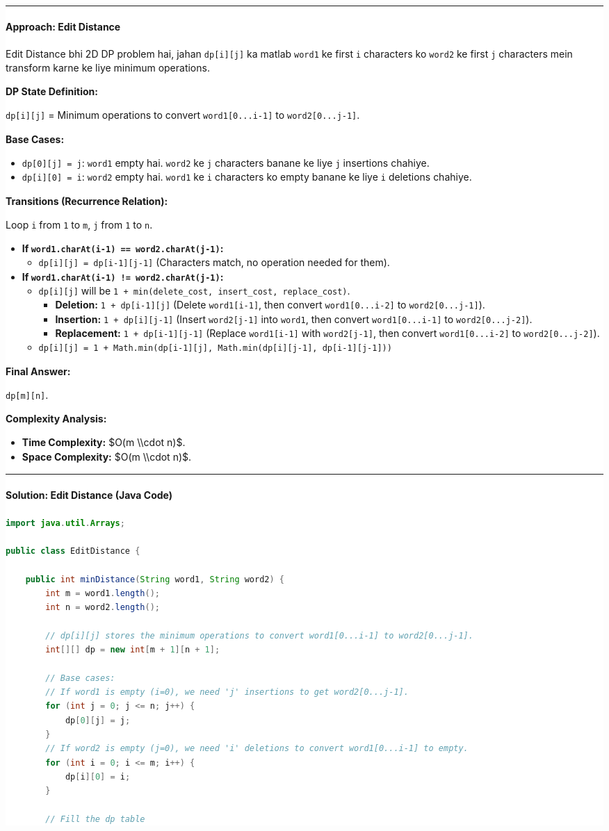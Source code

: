 -----

#### Approach: Edit Distance

Edit Distance bhi 2D DP problem hai, jahan `dp[i][j]` ka matlab `word1` ke first `i` characters ko `word2` ke first `j` characters mein transform karne ke liye minimum operations.

**DP State Definition:**

`dp[i][j]` = Minimum operations to convert `word1[0...i-1]` to `word2[0...j-1]`.

**Base Cases:**

  * `dp[0][j] = j`: `word1` empty hai. `word2` ke `j` characters banane ke liye `j` insertions chahiye.
  * `dp[i][0] = i`: `word2` empty hai. `word1` ke `i` characters ko empty banane ke liye `i` deletions chahiye.

**Transitions (Recurrence Relation):**

Loop `i` from `1` to `m`, `j` from `1` to `n`.

  * **If `word1.charAt(i-1) == word2.charAt(j-1)`:**
      * `dp[i][j] = dp[i-1][j-1]` (Characters match, no operation needed for them).
  * **If `word1.charAt(i-1) != word2.charAt(j-1)`:**
      * `dp[i][j]` will be `1 + min(delete_cost, insert_cost, replace_cost)`.
          * **Deletion:** `1 + dp[i-1][j]` (Delete `word1[i-1]`, then convert `word1[0...i-2]` to `word2[0...j-1]`).
          * **Insertion:** `1 + dp[i][j-1]` (Insert `word2[j-1]` into `word1`, then convert `word1[0...i-1]` to `word2[0...j-2]`).
          * **Replacement:** `1 + dp[i-1][j-1]` (Replace `word1[i-1]` with `word2[j-1]`, then convert `word1[0...i-2]` to `word2[0...j-2]`).
      * `dp[i][j] = 1 + Math.min(dp[i-1][j], Math.min(dp[i][j-1], dp[i-1][j-1]))`

**Final Answer:**

`dp[m][n]`.

**Complexity Analysis:**

  * **Time Complexity:** $O(m \\cdot n)$.
  * **Space Complexity:** $O(m \\cdot n)$.

-----

#### Solution: Edit Distance (Java Code)

```java
import java.util.Arrays;

public class EditDistance {

    public int minDistance(String word1, String word2) {
        int m = word1.length();
        int n = word2.length();

        // dp[i][j] stores the minimum operations to convert word1[0...i-1] to word2[0...j-1].
        int[][] dp = new int[m + 1][n + 1];

        // Base cases:
        // If word1 is empty (i=0), we need 'j' insertions to get word2[0...j-1].
        for (int j = 0; j <= n; j++) {
            dp[0][j] = j;
        }
        // If word2 is empty (j=0), we need 'i' deletions to convert word1[0...i-1] to empty.
        for (int i = 0; i <= m; i++) {
            dp[i][0] = i;
        }

        // Fill the dp table
```